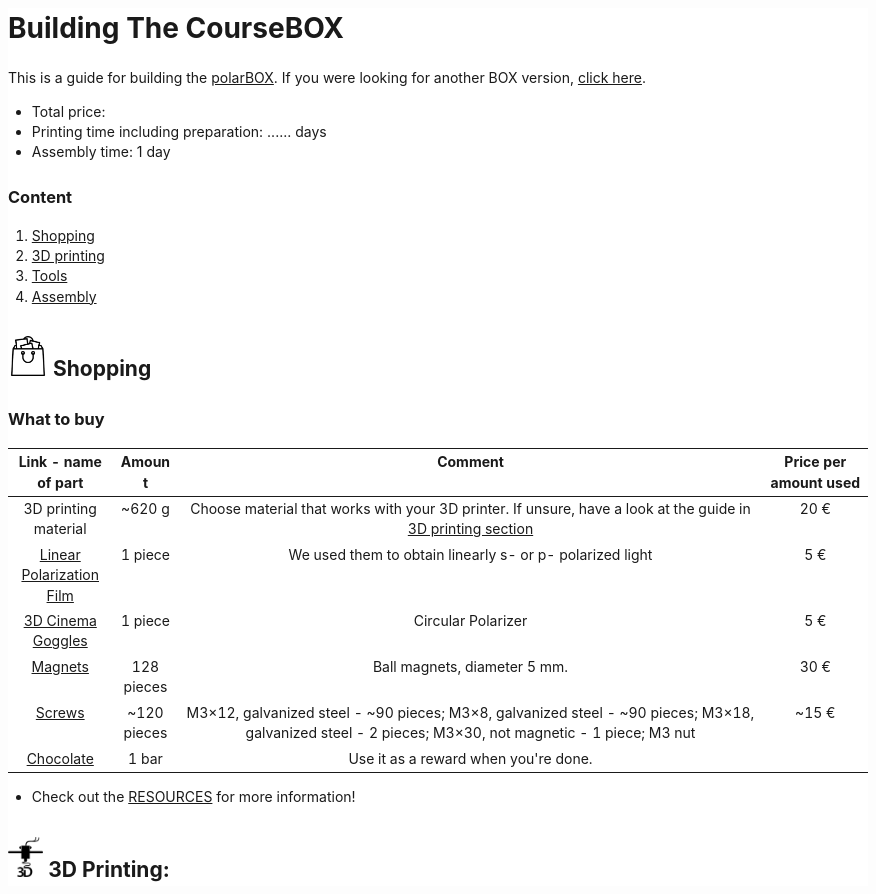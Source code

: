 # Building The CourseBOX

This is a guide for building the [polarBOX](../polarBOX). If you were looking for another BOX version, [click here](../../).

* Total price:
* Printing time including preparation: ...... days
* Assembly time: 1 day

### Content
1. [Shopping](#-shopping)
1. [3D printing](#-3d-printing)
1. [Tools](#-which-tools-to-use)
1. [Assembly](#-assembly)

## <img src="./IMAGES/B.png" height="40"> Shopping
### What to buy

Link - name of part             |  Amount |  Comment | Price per amount used
  :-------------------------:|:----------------------------:|:-------------------------:|:-------------------------:
  3D printing material|~620 g| Choose material that works with your 3D printer. If unsure, have a look at the guide in [3D printing section](#3d-printing)|20 €
  [Linear Polarization Film]()  |  1 piece | We used them to obtain linearly s- or p- polarized light | 5 €
  [3D Cinema Goggles]()  |  1 piece | Circular Polarizer | 5 €
  [Magnets](https://www.magnetladen.de/kugelmagnet-5-mm-n42-nickel/)  |  128 pieces | Ball magnets, diameter 5 mm.|30 €
  [Screws](https://eshop.wuerth.de/Zylinderschraube-mit-Innensechskant-SHR-ZYL-ISO4762-88-IS25-A2K-M3X12/00843%20%2012.sku/de/DE/EUR/) |   ~120 pieces | M3×12, galvanized steel - ~90  pieces; M3×8, galvanized steel - ~90 pieces; M3×18, galvanized steel - 2 pieces; M3×30, not magnetic - 1 piece; M3 nut | ~15 €
  [Chocolate](https://www.milka.de/produkte/milka-standard-tafeln/milka-wei%c3%9fe-schokolade?p=137&provider={D193998A-4A6D-4EA5-BAA8-209357B27A09}&categoryId=1395)|1 bar| Use it as a reward when you're done.

* Check out the [RESOURCES](../../../TUTORIALS/RESOURCES) for more information!

## <img src="./IMAGES/P.png" height="40"> 3D Printing:
